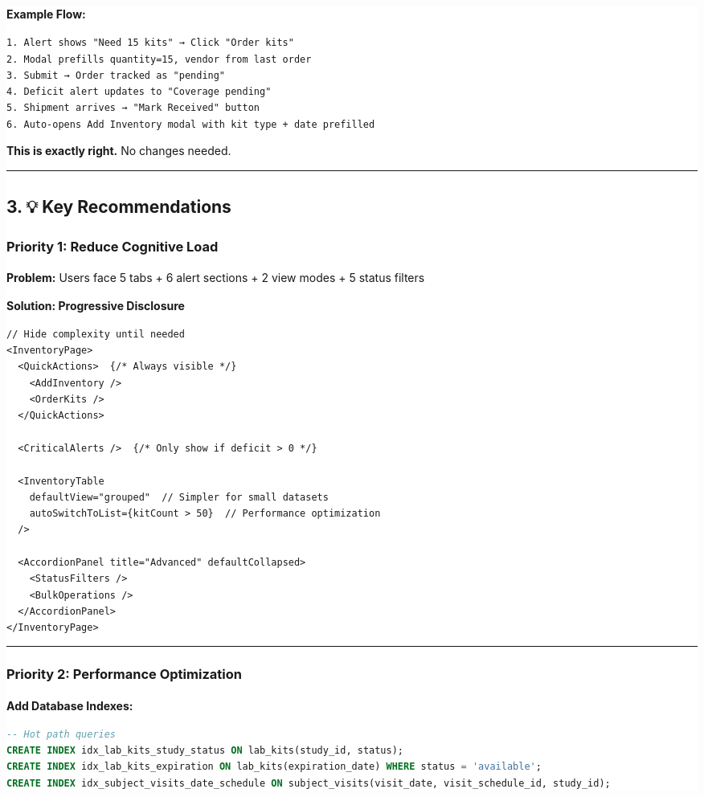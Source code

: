 **Example Flow:**
```
1. Alert shows "Need 15 kits" → Click "Order kits"
2. Modal prefills quantity=15, vendor from last order
3. Submit → Order tracked as "pending"
4. Deficit alert updates to "Coverage pending"
5. Shipment arrives → "Mark Received" button
6. Auto-opens Add Inventory modal with kit type + date prefilled
```

**This is exactly right.** No changes needed.

---

## 3. 💡 Key Recommendations

### Priority 1: Reduce Cognitive Load

**Problem:** Users face 5 tabs + 6 alert sections + 2 view modes + 5 status filters

**Solution: Progressive Disclosure**
```tsx
// Hide complexity until needed
<InventoryPage>
  <QuickActions>  {/* Always visible */}
    <AddInventory />
    <OrderKits />
  </QuickActions>

  <CriticalAlerts />  {/* Only show if deficit > 0 */}

  <InventoryTable
    defaultView="grouped"  // Simpler for small datasets
    autoSwitchToList={kitCount > 50}  // Performance optimization
  />

  <AccordionPanel title="Advanced" defaultCollapsed>
    <StatusFilters />
    <BulkOperations />
  </AccordionPanel>
</InventoryPage>
```

---

### Priority 2: Performance Optimization

**Add Database Indexes:**
```sql
-- Hot path queries
CREATE INDEX idx_lab_kits_study_status ON lab_kits(study_id, status);
CREATE INDEX idx_lab_kits_expiration ON lab_kits(expiration_date) WHERE status = 'available';
CREATE INDEX idx_subject_visits_date_schedule ON subject_visits(visit_date, visit_schedule_id, study_id);
```
